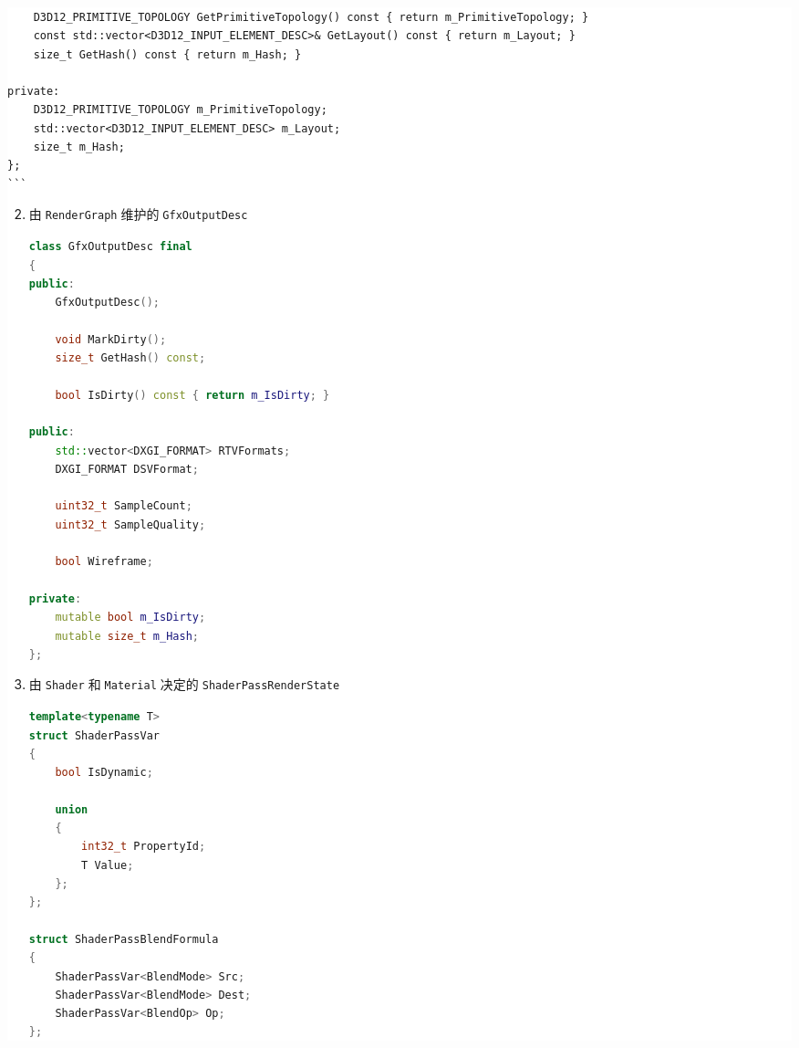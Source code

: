         D3D12_PRIMITIVE_TOPOLOGY GetPrimitiveTopology() const { return m_PrimitiveTopology; }
        const std::vector<D3D12_INPUT_ELEMENT_DESC>& GetLayout() const { return m_Layout; }
        size_t GetHash() const { return m_Hash; }
    
    private:
        D3D12_PRIMITIVE_TOPOLOGY m_PrimitiveTopology;
        std::vector<D3D12_INPUT_ELEMENT_DESC> m_Layout;
        size_t m_Hash;
    };
    ```

2. 由 `RenderGraph` 维护的 `GfxOutputDesc`

    ``` cpp
    class GfxOutputDesc final
    {
    public:
        GfxOutputDesc();
    
        void MarkDirty();
        size_t GetHash() const;
    
        bool IsDirty() const { return m_IsDirty; }
    
    public:
        std::vector<DXGI_FORMAT> RTVFormats;
        DXGI_FORMAT DSVFormat;
    
        uint32_t SampleCount;
        uint32_t SampleQuality;
    
        bool Wireframe;
    
    private:
        mutable bool m_IsDirty;
        mutable size_t m_Hash;
    };
    ```

3. 由 `Shader` 和 `Material` 决定的 `ShaderPassRenderState`

    ``` cpp
    template<typename T>
    struct ShaderPassVar
    {
        bool IsDynamic;
    
        union
        {
            int32_t PropertyId;
            T Value;
        };
    };
    
    struct ShaderPassBlendFormula
    {
        ShaderPassVar<BlendMode> Src;
        ShaderPassVar<BlendMode> Dest;
        ShaderPassVar<BlendOp> Op;
    };
    